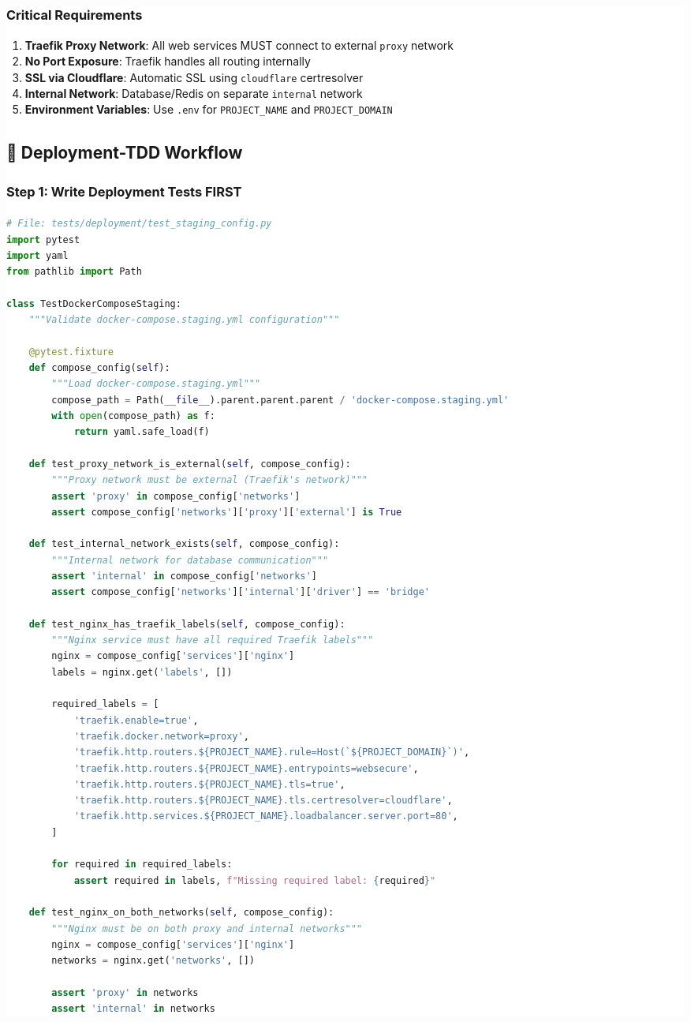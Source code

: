 ### Critical Requirements

1. **Traefik Proxy Network**: All web services MUST connect to external `proxy` network
2. **No Port Exposure**: Traefik handles all routing internally
3. **SSL via Cloudflare**: Automatic SSL using `cloudflare` certresolver
4. **Internal Network**: Database/Redis on separate `internal` network
5. **Environment Variables**: Use `.env` for `PROJECT_NAME` and `PROJECT_DOMAIN`

## 🔴 Deployment-TDD Workflow

### Step 1: Write Deployment Tests FIRST

```python
# File: tests/deployment/test_staging_config.py
import pytest
import yaml
from pathlib import Path

class TestDockerComposeStaging:
    """Validate docker-compose.staging.yml configuration"""

    @pytest.fixture
    def compose_config(self):
        """Load docker-compose.staging.yml"""
        compose_path = Path(__file__).parent.parent.parent / 'docker-compose.staging.yml'
        with open(compose_path) as f:
            return yaml.safe_load(f)

    def test_proxy_network_is_external(self, compose_config):
        """Proxy network must be external (Traefik's network)"""
        assert 'proxy' in compose_config['networks']
        assert compose_config['networks']['proxy']['external'] is True

    def test_internal_network_exists(self, compose_config):
        """Internal network for database communication"""
        assert 'internal' in compose_config['networks']
        assert compose_config['networks']['internal']['driver'] == 'bridge'

    def test_nginx_has_traefik_labels(self, compose_config):
        """Nginx service must have all required Traefik labels"""
        nginx = compose_config['services']['nginx']
        labels = nginx.get('labels', [])

        required_labels = [
            'traefik.enable=true',
            'traefik.docker.network=proxy',
            'traefik.http.routers.${PROJECT_NAME}.rule=Host(`${PROJECT_DOMAIN}`)',
            'traefik.http.routers.${PROJECT_NAME}.entrypoints=websecure',
            'traefik.http.routers.${PROJECT_NAME}.tls=true',
            'traefik.http.routers.${PROJECT_NAME}.tls.certresolver=cloudflare',
            'traefik.http.services.${PROJECT_NAME}.loadbalancer.server.port=80',
        ]

        for required in required_labels:
            assert required in labels, f"Missing required label: {required}"

    def test_nginx_on_both_networks(self, compose_config):
        """Nginx must be on both proxy and internal networks"""
        nginx = compose_config['services']['nginx']
        networks = nginx.get('networks', [])

        assert 'proxy' in networks
        assert 'internal' in networks
```